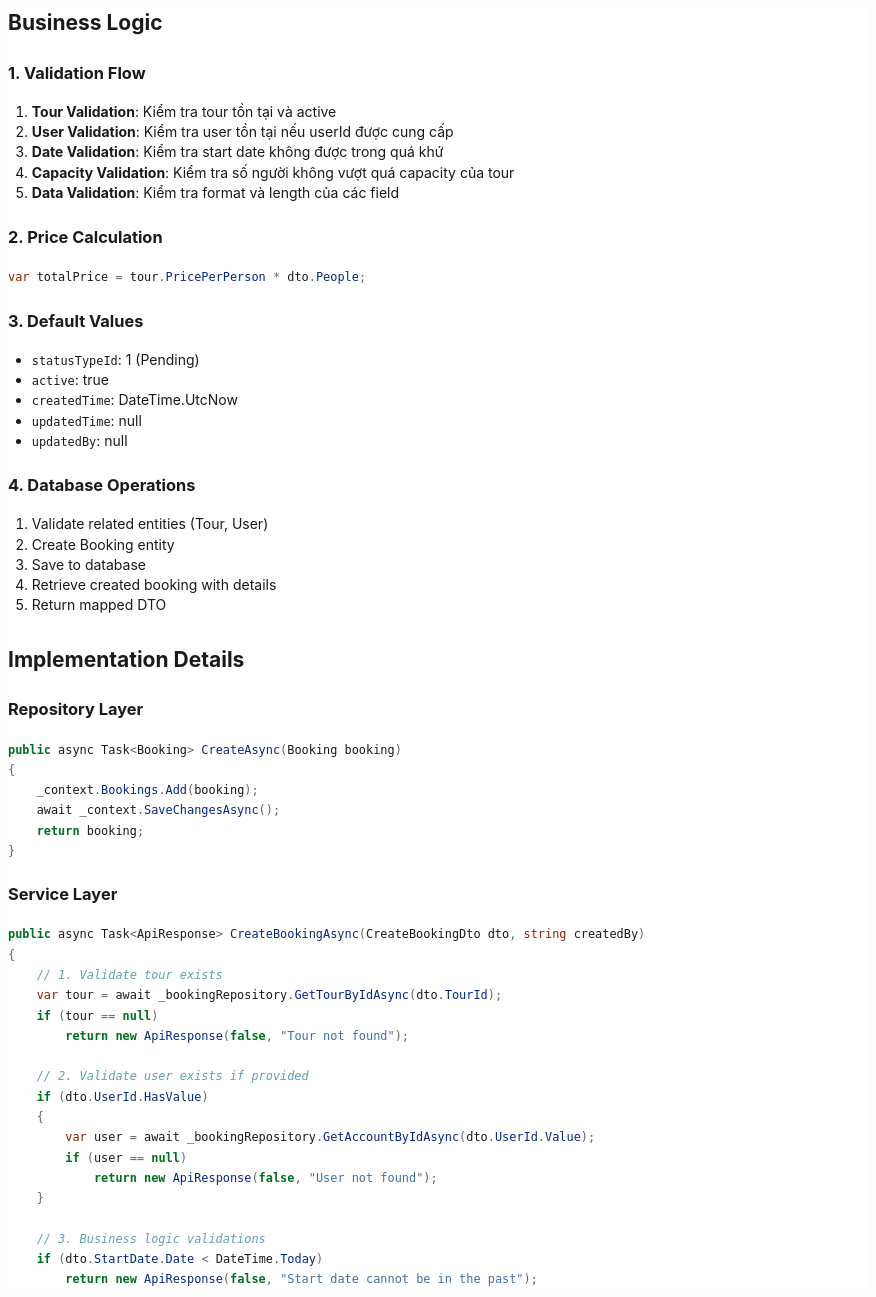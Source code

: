 ## Business Logic

### 1. Validation Flow
1. **Tour Validation**: Kiểm tra tour tồn tại và active
2. **User Validation**: Kiểm tra user tồn tại nếu userId được cung cấp
3. **Date Validation**: Kiểm tra start date không được trong quá khứ
4. **Capacity Validation**: Kiểm tra số người không vượt quá capacity của tour
5. **Data Validation**: Kiểm tra format và length của các field

### 2. Price Calculation
```csharp
var totalPrice = tour.PricePerPerson * dto.People;
```

### 3. Default Values
- `statusTypeId`: 1 (Pending)
- `active`: true
- `createdTime`: DateTime.UtcNow
- `updatedTime`: null
- `updatedBy`: null

### 4. Database Operations
1. Validate related entities (Tour, User)
2. Create Booking entity
3. Save to database
4. Retrieve created booking with details
5. Return mapped DTO

## Implementation Details

### Repository Layer
```csharp
public async Task<Booking> CreateAsync(Booking booking)
{
    _context.Bookings.Add(booking);
    await _context.SaveChangesAsync();
    return booking;
}
```

### Service Layer
```csharp
public async Task<ApiResponse> CreateBookingAsync(CreateBookingDto dto, string createdBy)
{
    // 1. Validate tour exists
    var tour = await _bookingRepository.GetTourByIdAsync(dto.TourId);
    if (tour == null)
        return new ApiResponse(false, "Tour not found");

    // 2. Validate user exists if provided
    if (dto.UserId.HasValue)
    {
        var user = await _bookingRepository.GetAccountByIdAsync(dto.UserId.Value);
        if (user == null)
            return new ApiResponse(false, "User not found");
    }

    // 3. Business logic validations
    if (dto.StartDate.Date < DateTime.Today)
        return new ApiResponse(false, "Start date cannot be in the past");

```